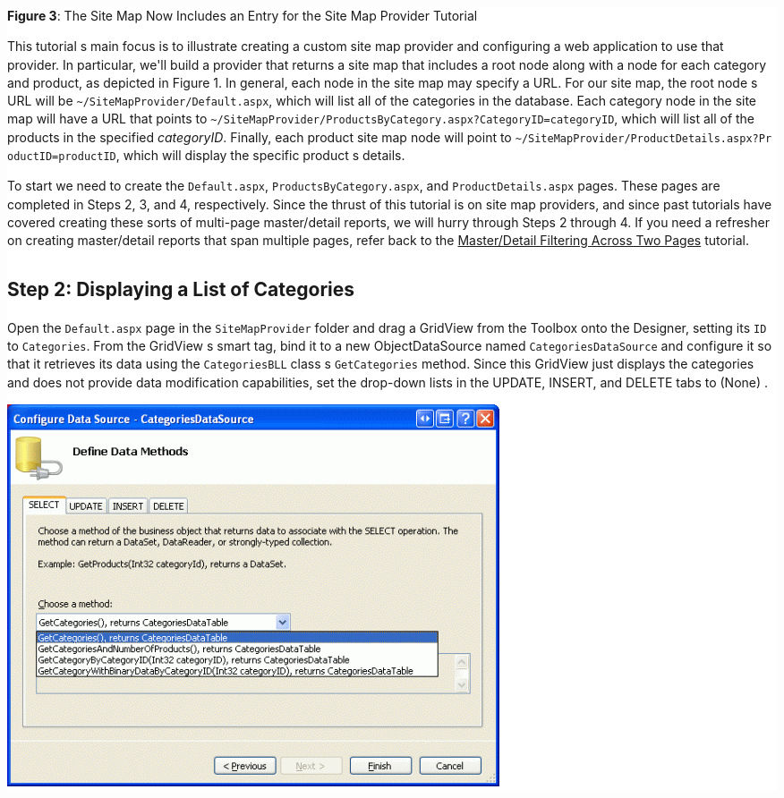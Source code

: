 **Figure 3**: The Site Map Now Includes an Entry for the Site Map Provider Tutorial


This tutorial s main focus is to illustrate creating a custom site map provider and configuring a web application to use that provider. In particular, we'll build a provider that returns a site map that includes a root node along with a node for each category and product, as depicted in Figure 1. In general, each node in the site map may specify a URL. For our site map, the root node s URL will be `~/SiteMapProvider/Default.aspx`, which will list all of the categories in the database. Each category node in the site map will have a URL that points to `~/SiteMapProvider/ProductsByCategory.aspx?CategoryID=categoryID`, which will list all of the products in the specified *categoryID*. Finally, each product site map node will point to `~/SiteMapProvider/ProductDetails.aspx?ProductID=productID`, which will display the specific product s details.

To start we need to create the `Default.aspx`, `ProductsByCategory.aspx`, and `ProductDetails.aspx` pages. These pages are completed in Steps 2, 3, and 4, respectively. Since the thrust of this tutorial is on site map providers, and since past tutorials have covered creating these sorts of multi-page master/detail reports, we will hurry through Steps 2 through 4. If you need a refresher on creating master/detail reports that span multiple pages, refer back to the [Master/Detail Filtering Across Two Pages](../masterdetail/master-detail-filtering-across-two-pages-vb.md) tutorial.

## Step 2: Displaying a List of Categories

Open the `Default.aspx` page in the `SiteMapProvider` folder and drag a GridView from the Toolbox onto the Designer, setting its `ID` to `Categories`. From the GridView s smart tag, bind it to a new ObjectDataSource named `CategoriesDataSource` and configure it so that it retrieves its data using the `CategoriesBLL` class s `GetCategories` method. Since this GridView just displays the categories and does not provide data modification capabilities, set the drop-down lists in the UPDATE, INSERT, and DELETE tabs to (None) .


[![Configure the ObjectDataSource to Return Categories Using the GetCategories Method](building-a-custom-database-driven-site-map-provider-vb/_static/image4.gif)](building-a-custom-database-driven-site-map-provider-vb/_static/image3.png)
